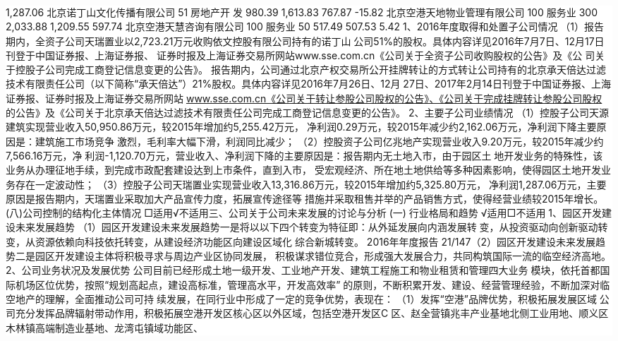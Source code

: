 1,287.06
北京诺丁山文化传播有限公司
51
房地产开
发
980.39
1,613.83
767.87
-15.82
北京空港天地物业管理有限公司
100
服务业
300
2,033.88
1,209.55
597.74
北京空港天慧咨询有限公司
100
服务业
50
517.49
507.53
5.42
1、2016年度取得和处置子公司情况
（1）报告期内，全资子公司天瑞置业以2,723.21万元收购依文控股有限公司持有的诺丁山
公司51%的股权。具体内容详见2016年7月7日、12月17日刊登于中国证券报、上海证券报、
证券时报及上海证券交易所网站www.sse.com.cn《公司关于全资子公司收购股权的公告》及《公
司关于控股子公司完成工商登记信息变更的公告》。
报告期内，公司通过北京产权交易所公开挂牌转让的方式转让公司持有的北京承天倍达过滤
技术有限责任公司（以下简称“承天倍达”）21%股权。具体内容详见2016年7月26日、12月
27日、2017年2月14日刊登于中国证券报、上海证券报、证券时报及上海证券交易所网站
www.sse.com.cn《公司关于转让参股公司股权的公告》、《公司关于完成挂牌转让参股公司股权
的公告》及《公司关于北京承天倍达过滤技术有限责任公司完成工商登记信息变更的公告》。
2、主要子公司业绩情况
（1）控股子公司天源建筑实现营业收入50,950.86万元，较2015年增加约5,255.42万元，
净利润0.29万元，较2015年减少约2,162.06万元，净利润下降主要原因是：建筑施工市场竞争
激烈，毛利率大幅下滑，利润同比减少；
（2）控股资子公司亿兆地产实现营业收入9.20万元，较2015年减少约7,566.16万元，净
利润-1,120.70万元，营业收入、净利润下降的主要原因是：报告期内无土地入市，由于园区土
地开发业务的特殊性，该业务从办理征地手续，到完成市政配套建设达到上市条件，直到入市，
受宏观经济、所在地土地供给等多种因素影响，使得园区土地开发业务存在一定波动性；
（3）控股子公司天瑞置业实现营业收入13,316.86万元，较2015年增加约5,325.80万元，
净利润1,287.06万元，主要原因是报告期内，天瑞置业采取加大产品宣传力度，拓展宣传途径等
措施并采取租售并举的产品销售方式，使得经营业绩较2015年增长。
(八)公司控制的结构化主体情况
□适用√不适用三、公司关于公司未来发展的讨论与分析
(一)
行业格局和趋势
√适用□不适用
1、园区开发建设未来发展趋势
（1）园区开发建设未来发展趋势一是将以以下四个转变为特征即：从外延发展向内涵发展转
变，从投资驱动向创新驱动转变，从资源依赖向科技依托转变，从建设经济功能区向建设区域化
综合新城转变。
2016年年度报告
21/147（2）园区开发建设未来发展趋势二是园区开发建设主体将积极寻求与周边产业区协同发展，
积极谋求错位竞合，形成强大发展合力，共同构筑国际一流的临空经济高地。
2、公司业务状况及发展优势
公司目前已经形成土地一级开发、工业地产开发、建筑工程施工和物业租赁和管理四大业务
模块，依托首都国际机场区位优势，按照“规划高起点，建设高标准，管理高水平，开发高效率”
的原则，不断积累开发、建设、经营管理经验，不断加深对临空地产的理解，全面推动公司可持
续发展，在同行业中形成了一定的竞争优势，表现在：
（1）发挥“空港”品牌优势，积极拓展发展区域
公司充分发挥品牌辐射带动作用，积极拓展空港开发区核心区以外区域，包括空港开发区C
区、赵全营镇兆丰产业基地北侧工业用地、顺义区木林镇高端制造业基地、龙湾屯镇域功能区、